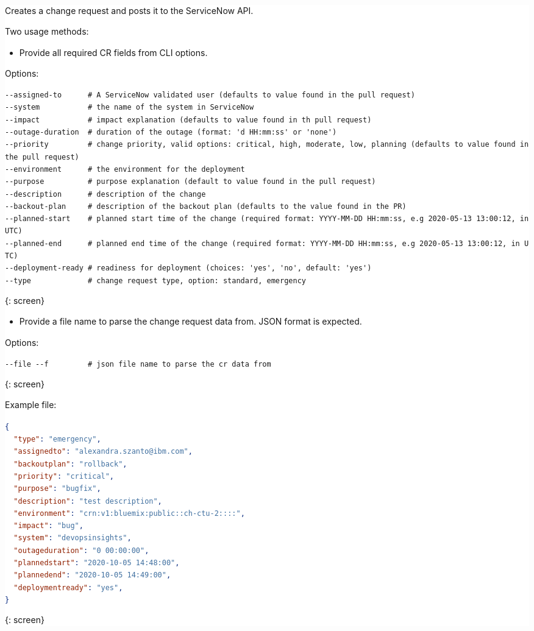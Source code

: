 Creates a change request and posts it to the ServiceNow API.

Two usage methods:

* Provide all required CR fields from CLI options.

Options:

```
--assigned-to      # A ServiceNow validated user (defaults to value found in the pull request)
--system           # the name of the system in ServiceNow
--impact           # impact explanation (defaults to value found in th pull request)
--outage-duration  # duration of the outage (format: 'd HH:mm:ss' or 'none')
--priority         # change priority, valid options: critical, high, moderate, low, planning (defaults to value found in the pull request)
--environment      # the environment for the deployment
--purpose          # purpose explanation (default to value found in the pull request)
--description      # description of the change
--backout-plan     # description of the backout plan (defaults to the value found in the PR)
--planned-start    # planned start time of the change (required format: YYYY-MM-DD HH:mm:ss, e.g 2020-05-13 13:00:12, in UTC)
--planned-end      # planned end time of the change (required format: YYYY-MM-DD HH:mm:ss, e.g 2020-05-13 13:00:12, in UTC)
--deployment-ready # readiness for deployment (choices: 'yes', 'no', default: 'yes')
--type             # change request type, option: standard, emergency
```
{: screen}

* Provide a file name to parse the change request data from. JSON format is expected.

Options:

```
--file --f         # json file name to parse the cr data from
```
{: screen}

Example file:

```json
{
  "type": "emergency",
  "assignedto": "alexandra.szanto@ibm.com",
  "backoutplan": "rollback",
  "priority": "critical",
  "purpose": "bugfix",
  "description": "test description",
  "environment": "crn:v1:bluemix:public::ch-ctu-2::::",
  "impact": "bug",
  "system": "devopsinsights",
  "outageduration": "0 00:00:00",
  "plannedstart": "2020-10-05 14:48:00",
  "plannedend": "2020-10-05 14:49:00",
  "deploymentready": "yes",
}
```
{: screen}
